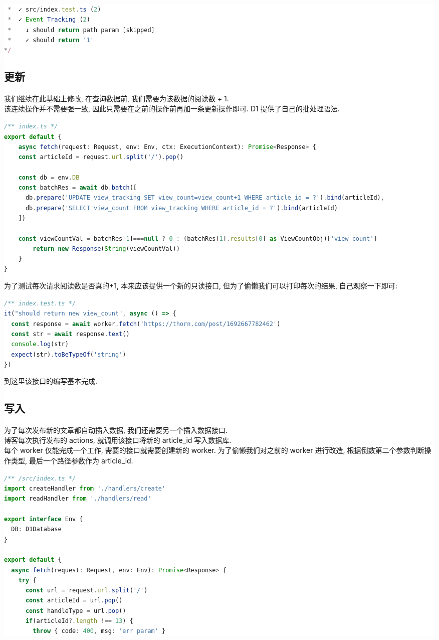 ```ts
 *  ✓ src/index.test.ts (2)
 *  ✓ Event Tracking (2)
 *    ↓ should return path param [skipped]
 *    ✓ should return '1'
*/
```
## 更新
我们继续在此基础上修改, 在查询数据前, 我们需要为该数据的阅读数 + 1.  
该连续操作并不需要强一致, 因此只需要在之前的操作前再加一条更新操作即可. D1 提供了自己的批处理语法.
```ts
/** index.ts */
export default {
	async fetch(request: Request, env: Env, ctx: ExecutionContext): Promise<Response> {
    const articleId = request.url.split('/').pop()

    const db = env.DB
    const batchRes = await db.batch([
      db.prepare('UPDATE view_tracking SET view_count=view_count+1 WHERE article_id = ?').bind(articleId),
      db.prepare('SELECT view_count FROM view_tracking WHERE article_id = ?').bind(articleId)
    ])

    const viewCountVal = batchRes[1]===null ? 0 : (batchRes[1].results[0] as ViewCountObj)['view_count']
		return new Response(String(viewCountVal))
	}
}
```
为了测试每次请求阅读数是否真的+1, 本来应该提供一个新的只读接口, 但为了偷懒我们可以打印每次的结果, 自己观察一下即可:
```ts
/** index.test.ts */
it("should return new view_count", async () => {
  const response = await worker.fetch('https://thorn.com/post/1692667782462')
  const str = await response.text()
  console.log(str)
  expect(str).toBeTypeOf('string')
})
```
到这里该接口的编写基本完成.

## 写入
为了每次发布新的文章都自动插入数据, 我们还需要另一个插入数据接口.  
博客每次执行发布的 actions, 就调用该接口将新的 article_id 写入数据库.  
每个 worker 仅能完成一个工作, 需要的接口就需要创建新的 worker. 为了偷懒我们对之前的 worker 进行改造, 根据倒数第二个参数判断操作类型, 最后一个路径参数作为 article_id.
```ts
/** /src/index.ts */
import createHandler from './handlers/create'
import readHandler from './handlers/read'

export interface Env {
  DB: D1Database
}

export default {
  async fetch(request: Request, env: Env): Promise<Response> {
    try {
      const url = request.url.split('/')
      const articleId = url.pop()
      const handleType = url.pop()
      if(articleId?.length !== 13) {
        throw { code: 400, msg: 'err param' }
```